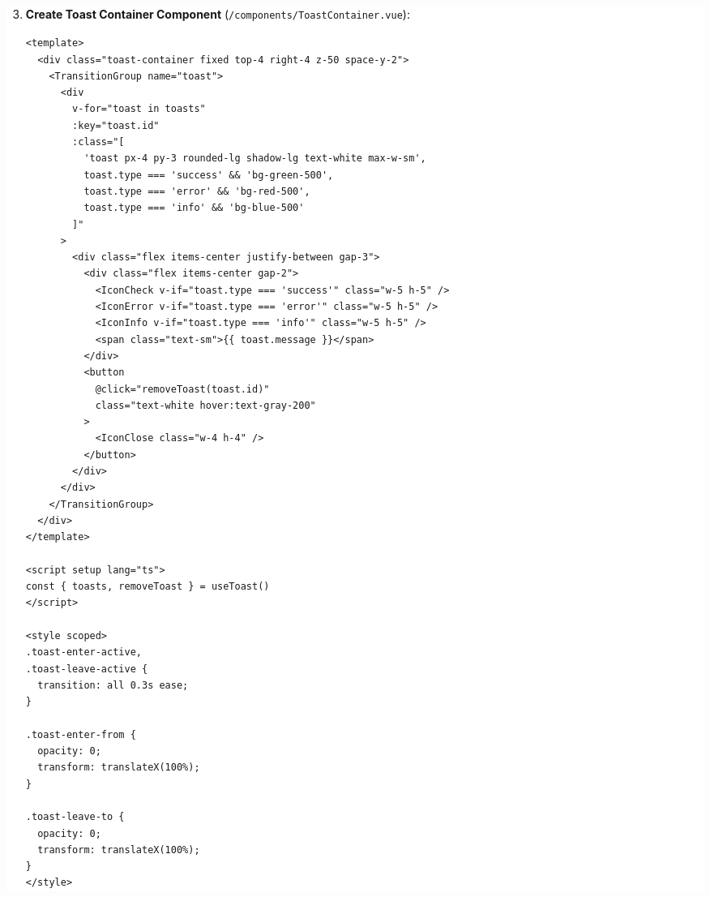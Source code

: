 3. **Create Toast Container Component** (`/components/ToastContainer.vue`):
   ```vue
   <template>
     <div class="toast-container fixed top-4 right-4 z-50 space-y-2">
       <TransitionGroup name="toast">
         <div
           v-for="toast in toasts"
           :key="toast.id"
           :class="[
             'toast px-4 py-3 rounded-lg shadow-lg text-white max-w-sm',
             toast.type === 'success' && 'bg-green-500',
             toast.type === 'error' && 'bg-red-500',
             toast.type === 'info' && 'bg-blue-500'
           ]"
         >
           <div class="flex items-center justify-between gap-3">
             <div class="flex items-center gap-2">
               <IconCheck v-if="toast.type === 'success'" class="w-5 h-5" />
               <IconError v-if="toast.type === 'error'" class="w-5 h-5" />
               <IconInfo v-if="toast.type === 'info'" class="w-5 h-5" />
               <span class="text-sm">{{ toast.message }}</span>
             </div>
             <button
               @click="removeToast(toast.id)"
               class="text-white hover:text-gray-200"
             >
               <IconClose class="w-4 h-4" />
             </button>
           </div>
         </div>
       </TransitionGroup>
     </div>
   </template>

   <script setup lang="ts">
   const { toasts, removeToast } = useToast()
   </script>

   <style scoped>
   .toast-enter-active,
   .toast-leave-active {
     transition: all 0.3s ease;
   }

   .toast-enter-from {
     opacity: 0;
     transform: translateX(100%);
   }

   .toast-leave-to {
     opacity: 0;
     transform: translateX(100%);
   }
   </style>
   ```
